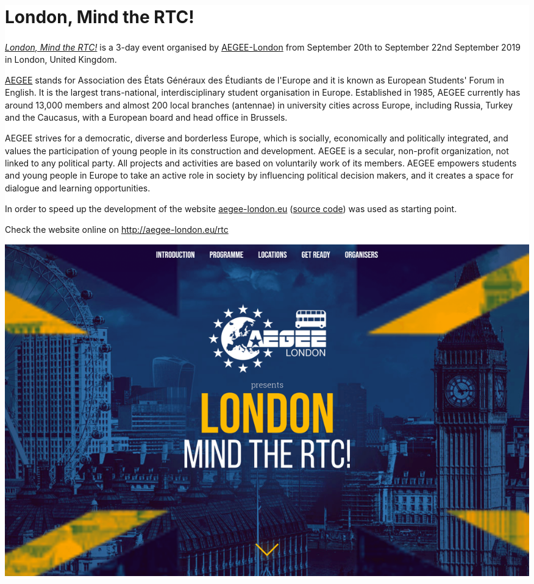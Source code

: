 # London, Mind the RTC!

[_London, Mind the RTC!_](https://www.facebook.com/events/431804204091411) is a 3-day event organised by [AEGEE-London](https://www.facebook.com/AegeeLondon) from September 20th to September 22nd September 2019 in London, United Kingdom.

[AEGEE](https://en.wikipedia.org/wiki/AEGEE) stands for Association des États Généraux des Étudiants de l'Europe and it is known as European Students' Forum in English. It is the largest trans-national, interdisciplinary student organisation in Europe. Established in 1985, AEGEE currently has around 13,000 members and almost 200 local branches (antennae) in university cities across Europe, including Russia, Turkey and the Caucasus, with a European board and head office in Brussels.

AEGEE strives for a democratic, diverse and borderless Europe, which is socially, economically and politically integrated, and values the participation of young people in its construction and development. AEGEE is a secular, non-profit organization, not linked to any political party. All projects and activities are based on voluntarily work of its members. AEGEE empowers students and young people in Europe to take an active role in society by influencing political decision makers, and it creates a space for dialogue and learning opportunities.

In order to speed up the development of the website  [aegee-london.eu](http://aegee-london.eu) ([source code](https://github.com/AntonioRedondo/aegee-london.eu)) was used as starting point.

Check the website online on http://aegee-london.eu/rtc

<img src="https://github.com/AntonioRedondo/aegee-london-rtc/raw/master/readmeImages/1.png" width="900px" />
